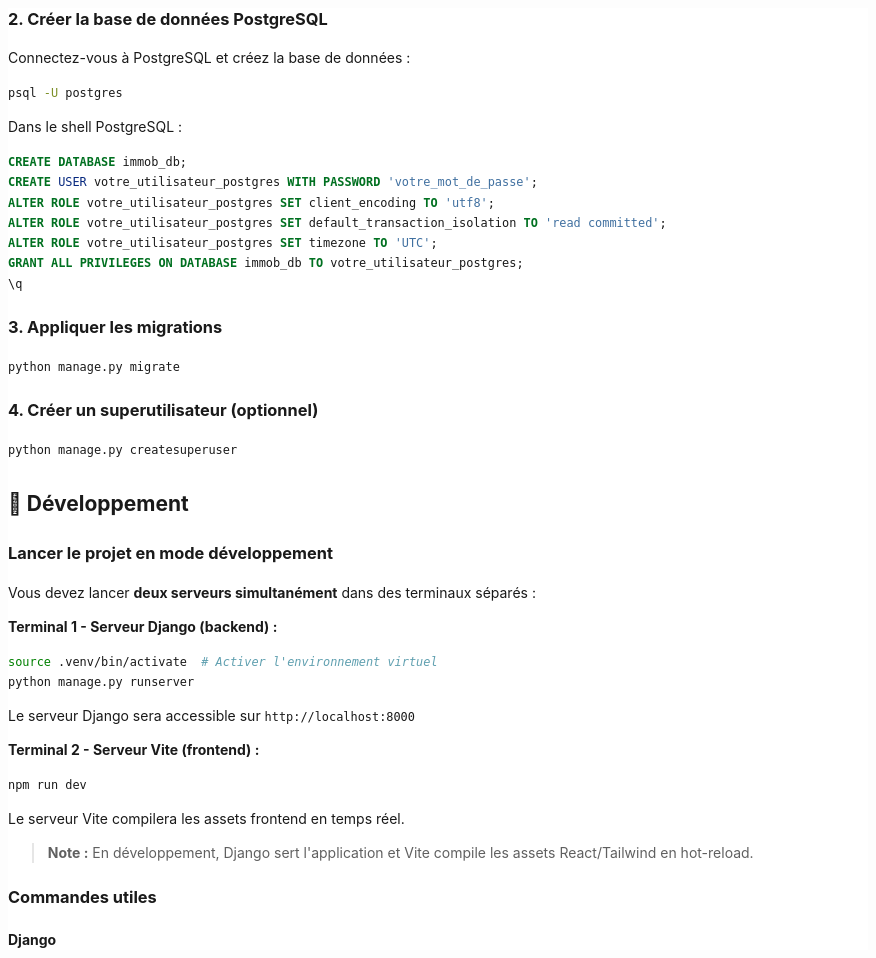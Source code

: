 ### 2. Créer la base de données PostgreSQL

Connectez-vous à PostgreSQL et créez la base de données :

```bash
psql -U postgres
```

Dans le shell PostgreSQL :
```sql
CREATE DATABASE immob_db;
CREATE USER votre_utilisateur_postgres WITH PASSWORD 'votre_mot_de_passe';
ALTER ROLE votre_utilisateur_postgres SET client_encoding TO 'utf8';
ALTER ROLE votre_utilisateur_postgres SET default_transaction_isolation TO 'read committed';
ALTER ROLE votre_utilisateur_postgres SET timezone TO 'UTC';
GRANT ALL PRIVILEGES ON DATABASE immob_db TO votre_utilisateur_postgres;
\q
```

### 3. Appliquer les migrations

```bash
python manage.py migrate
```

### 4. Créer un superutilisateur (optionnel)

```bash
python manage.py createsuperuser
```

## 🔧 Développement

### Lancer le projet en mode développement

Vous devez lancer **deux serveurs simultanément** dans des terminaux séparés :

**Terminal 1 - Serveur Django (backend) :**
```bash
source .venv/bin/activate  # Activer l'environnement virtuel
python manage.py runserver
```
Le serveur Django sera accessible sur `http://localhost:8000`

**Terminal 2 - Serveur Vite (frontend) :**
```bash
npm run dev
```
Le serveur Vite compilera les assets frontend en temps réel.

> **Note :** En développement, Django sert l'application et Vite compile les assets React/Tailwind en hot-reload.

### Commandes utiles

#### Django
